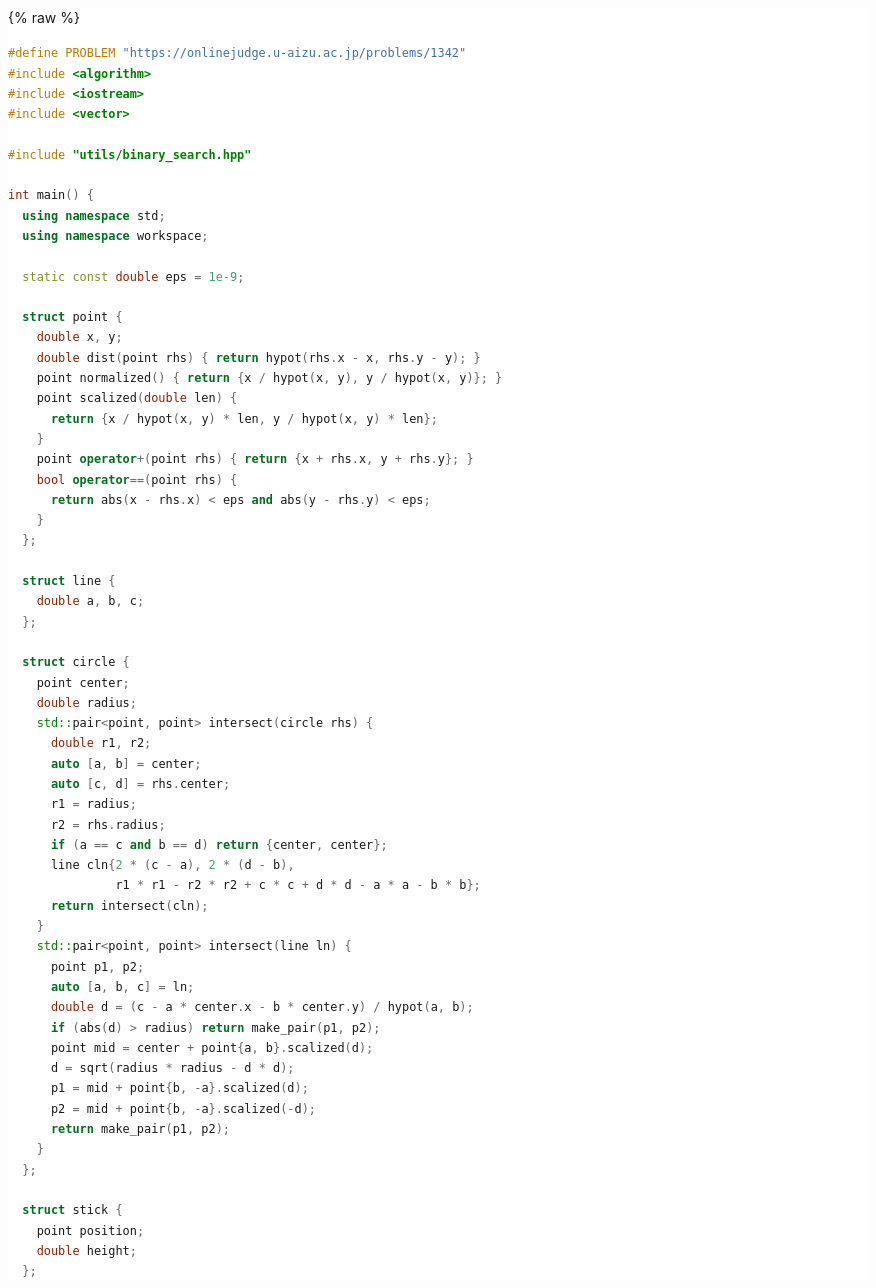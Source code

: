 <a id="unbundled"></a>
{% raw %}
```cpp
#define PROBLEM "https://onlinejudge.u-aizu.ac.jp/problems/1342"
#include <algorithm>
#include <iostream>
#include <vector>

#include "utils/binary_search.hpp"

int main() {
  using namespace std;
  using namespace workspace;

  static const double eps = 1e-9;

  struct point {
    double x, y;
    double dist(point rhs) { return hypot(rhs.x - x, rhs.y - y); }
    point normalized() { return {x / hypot(x, y), y / hypot(x, y)}; }
    point scalized(double len) {
      return {x / hypot(x, y) * len, y / hypot(x, y) * len};
    }
    point operator+(point rhs) { return {x + rhs.x, y + rhs.y}; }
    bool operator==(point rhs) {
      return abs(x - rhs.x) < eps and abs(y - rhs.y) < eps;
    }
  };

  struct line {
    double a, b, c;
  };

  struct circle {
    point center;
    double radius;
    std::pair<point, point> intersect(circle rhs) {
      double r1, r2;
      auto [a, b] = center;
      auto [c, d] = rhs.center;
      r1 = radius;
      r2 = rhs.radius;
      if (a == c and b == d) return {center, center};
      line cln{2 * (c - a), 2 * (d - b),
               r1 * r1 - r2 * r2 + c * c + d * d - a * a - b * b};
      return intersect(cln);
    }
    std::pair<point, point> intersect(line ln) {
      point p1, p2;
      auto [a, b, c] = ln;
      double d = (c - a * center.x - b * center.y) / hypot(a, b);
      if (abs(d) > radius) return make_pair(p1, p2);
      point mid = center + point{a, b}.scalized(d);
      d = sqrt(radius * radius - d * d);
      p1 = mid + point{b, -a}.scalized(d);
      p2 = mid + point{b, -a}.scalized(-d);
      return make_pair(p1, p2);
    }
  };

  struct stick {
    point position;
    double height;
  };
```